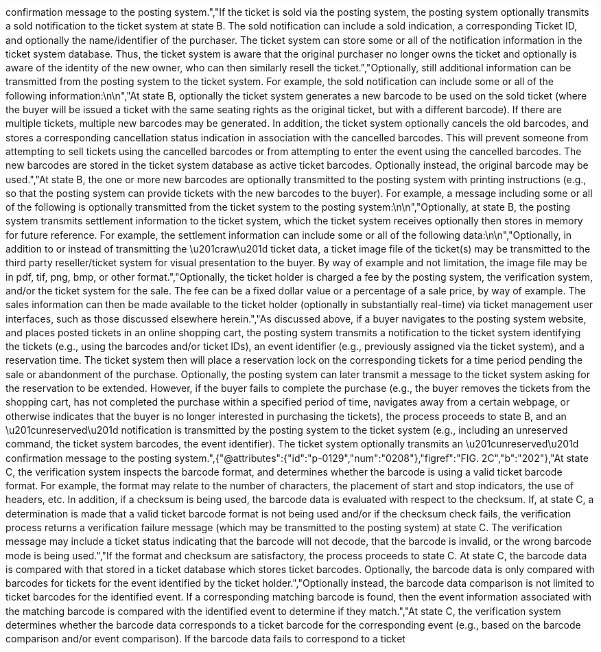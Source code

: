 confirmation message to the posting system.","If the ticket is sold via the posting system, the posting system optionally transmits a sold notification to the ticket system at state B. The sold notification can include a sold indication, a corresponding Ticket ID, and optionally the name\/identifier of the purchaser. The ticket system can store some or all of the notification information in the ticket system database. Thus, the ticket system is aware that the original purchaser no longer owns the ticket and optionally is aware of the identity of the new owner, who can then similarly resell the ticket.","Optionally, still additional information can be transmitted from the posting system to the ticket system. For example, the sold notification can include some or all of the following information:\n\n","At state B, optionally the ticket system generates a new barcode to be used on the sold ticket (where the buyer will be issued a ticket with the same seating rights as the original ticket, but with a different barcode). If there are multiple tickets, multiple new barcodes may be generated. In addition, the ticket system optionally cancels the old barcodes, and stores a corresponding cancellation status indication in association with the cancelled barcodes. This will prevent someone from attempting to sell tickets using the cancelled barcodes or from attempting to enter the event using the cancelled barcodes. The new barcodes are stored in the ticket system database as active ticket barcodes. Optionally instead, the original barcode may be used.","At state B, the one or more new barcodes are optionally transmitted to the posting system with printing instructions (e.g., so that the posting system can provide tickets with the new barcodes to the buyer). For example, a message including some or all of the following is optionally transmitted from the ticket system to the posting system:\n\n","Optionally, at state B, the posting system transmits settlement information to the ticket system, which the ticket system receives optionally then stores in memory for future reference. For example, the settlement information can include some or all of the following data:\n\n","Optionally, in addition to or instead of transmitting the \u201craw\u201d ticket data, a ticket image file of the ticket(s) may be transmitted to the third party reseller\/ticket system for visual presentation to the buyer. By way of example and not limitation, the image file may be in pdf, tif, png, bmp, or other format.","Optionally, the ticket holder is charged a fee by the posting system, the verification system, and\/or the ticket system for the sale. The fee can be a fixed dollar value or a percentage of a sale price, by way of example. The sales information can then be made available to the ticket holder (optionally in substantially real-time) via ticket management user interfaces, such as those discussed elsewhere herein.","As discussed above, if a buyer navigates to the posting system website, and places posted tickets in an online shopping cart, the posting system transmits a notification to the ticket system identifying the tickets (e.g., using the barcodes and\/or ticket IDs), an event identifier (e.g., previously assigned via the ticket system), and a reservation time. The ticket system then will place a reservation lock on the corresponding tickets for a time period pending the sale or abandonment of the purchase. Optionally, the posting system can later transmit a message to the ticket system asking for the reservation to be extended. However, if the buyer fails to complete the purchase (e.g., the buyer removes the tickets from the shopping cart, has not completed the purchase within a specified period of time, navigates away from a certain webpage, or otherwise indicates that the buyer is no longer interested in purchasing the tickets), the process proceeds to state B, and an \u201cunreserved\u201d notification is transmitted by the posting system to the ticket system (e.g., including an unreserved command, the ticket system barcodes, the event identifier). The ticket system optionally transmits an \u201cunreserved\u201d confirmation message to the posting system.",{"@attributes":{"id":"p-0129","num":"0208"},"figref":"FIG. 2C","b":"202"},"At state C, the verification system inspects the barcode format, and determines whether the barcode is using a valid ticket barcode format. For example, the format may relate to the number of characters, the placement of start and stop indicators, the use of headers, etc. In addition, if a checksum is being used, the barcode data is evaluated with respect to the checksum. If, at state C, a determination is made that a valid ticket barcode format is not being used and\/or if the checksum check fails, the verification process returns a verification failure message (which may be transmitted to the posting system) at state C. The verification message may include a ticket status indicating that the barcode will not decode, that the barcode is invalid, or the wrong barcode mode is being used.","If the format and checksum are satisfactory, the process proceeds to state C. At state C, the barcode data is compared with that stored in a ticket database which stores ticket barcodes. Optionally, the barcode data is only compared with barcodes for tickets for the event identified by the ticket holder.","Optionally instead, the barcode data comparison is not limited to ticket barcodes for the identified event. If a corresponding matching barcode is found, then the event information associated with the matching barcode is compared with the identified event to determine if they match.","At state C, the verification system determines whether the barcode data corresponds to a ticket barcode for the corresponding event (e.g., based on the barcode comparison and\/or event comparison). If the barcode data fails to correspond to a ticket